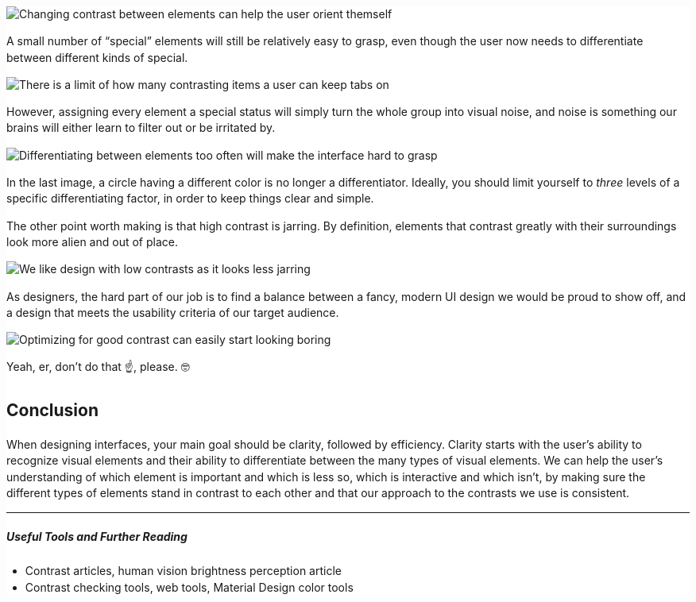 ![Changing contrast between elements can help the user orient themself](/images/blog/2018/interface-design-basics-contrast/dont-overdo-it-1.png) 

A small number of “special” elements will still be relatively easy to grasp, even though the user now needs to differentiate between different kinds of special. 

![There is a limit of how many contrasting items a user can keep tabs on](/images/blog/2018/interface-design-basics-contrast/dont-overdo-it-2.png) 

However, assigning every element a special status will simply turn the whole group into visual noise, and noise is something our brains will either learn to filter out or be irritated by. 

![Differentiating between elements too often will make the interface hard to grasp](/images/blog/2018/interface-design-basics-contrast/dont-overdo-it-3.png) 

In the last image, a circle having a different color is no longer a differentiator. Ideally, you should limit yourself to _three_ levels of a specific differentiating factor, in order to keep things clear and simple.

The other point worth making is that high contrast is jarring. By definition, elements that contrast greatly with their surroundings look more alien and out of place. 

![We like design with low contrasts as it looks less jarring](/images/blog/2018/interface-design-basics-contrast/contrast-is-not-pleasant-1.png) 

As designers, the hard part of our job is to find a balance between a fancy, modern UI design we would be proud to show off, and a design that meets the usability criteria of our target audience.

![Optimizing for good contrast can easily start looking boring](/images/blog/2018/interface-design-basics-contrast/contrast-is-not-pleasant-2.png) 

Yeah, er, don’t do that ☝️, please. 🤓


## Conclusion

When designing interfaces, your main goal should be clarity, followed by efficiency. Clarity starts with the user’s ability to recognize visual elements and their ability to differentiate between the many types of visual elements. We can help the user’s understanding of which element is important and which is less so, which is interactive and which isn’t, by making sure the different types of elements stand in contrast to each other and that our approach to the contrasts we use is consistent.

---

##### Useful Tools and Further Reading

- Contrast articles, human vision brightness perception article
- Contrast checking tools, web tools, Material Design color tools
